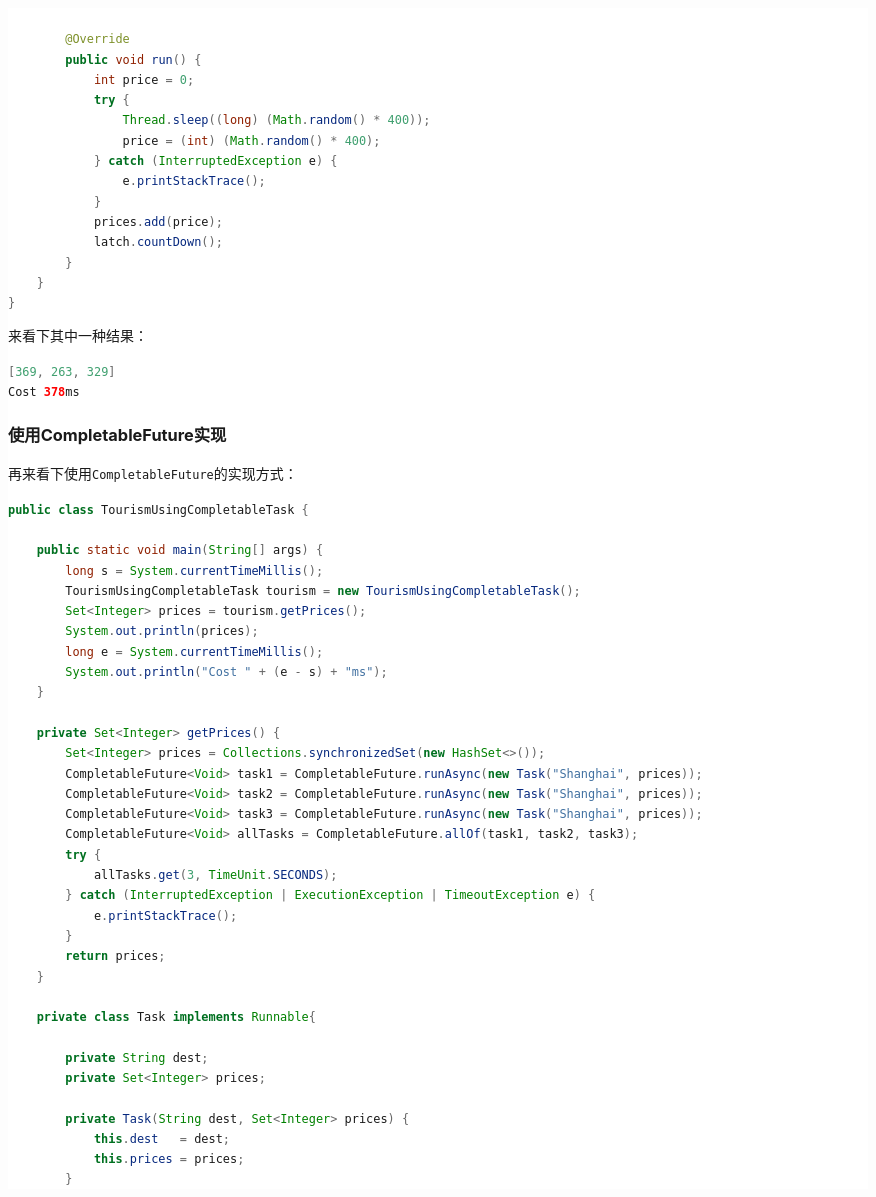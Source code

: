 ``` java

        @Override
        public void run() {
            int price = 0;
            try {
                Thread.sleep((long) (Math.random() * 400));
                price = (int) (Math.random() * 400);
            } catch (InterruptedException e) {
                e.printStackTrace();
            }
            prices.add(price);
            latch.countDown();
        }
    }
}
```

来看下其中一种结果：  

``` java
[369, 263, 329]
Cost 378ms
```


### 使用CompletableFuture实现  


再来看下使用`CompletableFuture`的实现方式：  


``` java
public class TourismUsingCompletableTask {

    public static void main(String[] args) {
        long s = System.currentTimeMillis();
        TourismUsingCompletableTask tourism = new TourismUsingCompletableTask();
        Set<Integer> prices = tourism.getPrices();
        System.out.println(prices);
        long e = System.currentTimeMillis();
        System.out.println("Cost " + (e - s) + "ms");
    }

    private Set<Integer> getPrices() {
        Set<Integer> prices = Collections.synchronizedSet(new HashSet<>());
        CompletableFuture<Void> task1 = CompletableFuture.runAsync(new Task("Shanghai", prices));
        CompletableFuture<Void> task2 = CompletableFuture.runAsync(new Task("Shanghai", prices));
        CompletableFuture<Void> task3 = CompletableFuture.runAsync(new Task("Shanghai", prices));
        CompletableFuture<Void> allTasks = CompletableFuture.allOf(task1, task2, task3);
        try {
            allTasks.get(3, TimeUnit.SECONDS);
        } catch (InterruptedException | ExecutionException | TimeoutException e) {
            e.printStackTrace();
        }
        return prices;
    }

    private class Task implements Runnable{

        private String dest;
        private Set<Integer> prices;

        private Task(String dest, Set<Integer> prices) {
            this.dest   = dest;
            this.prices = prices;
        }
```
